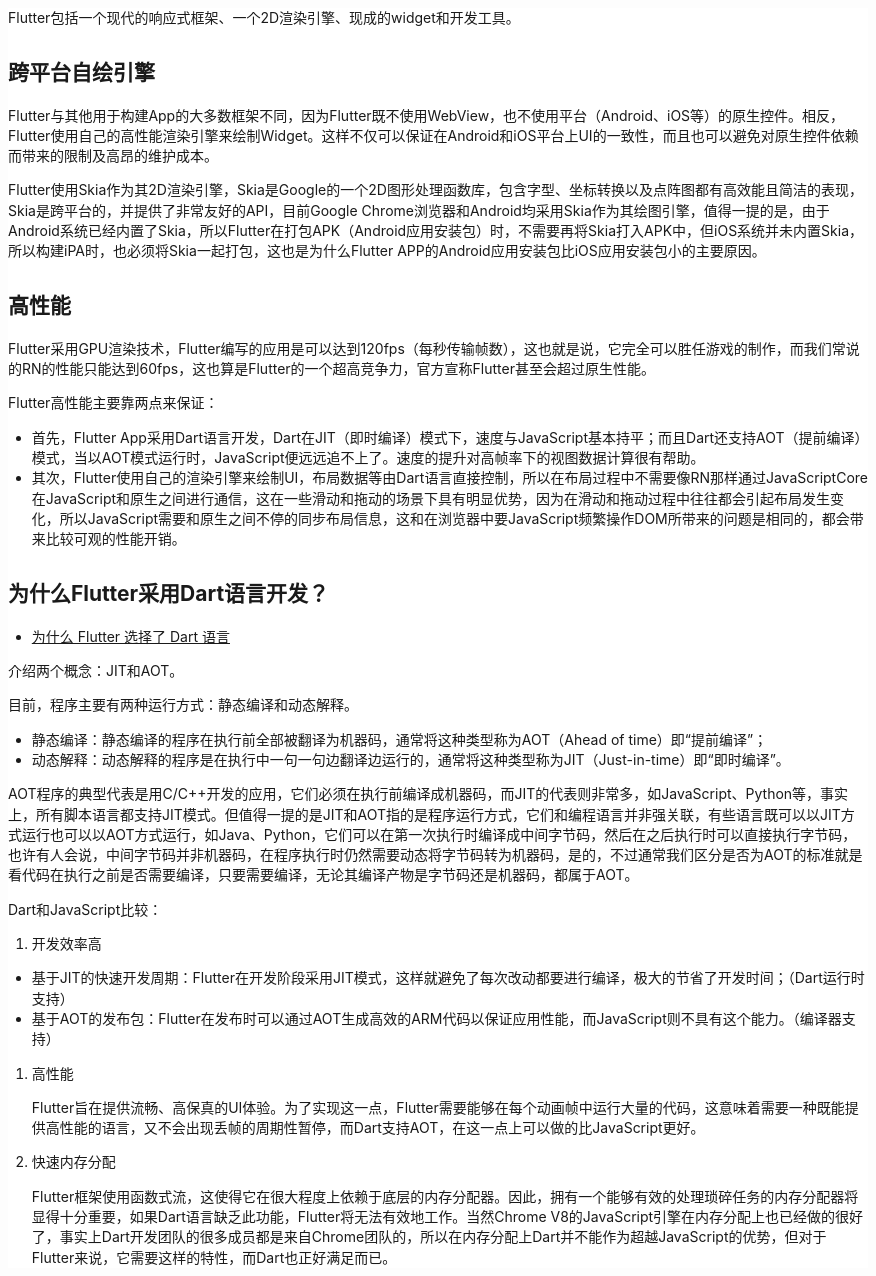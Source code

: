 Flutter包括一个现代的响应式框架、一个2D渲染引擎、现成的widget和开发工具。

## 跨平台自绘引擎

Flutter与其他用于构建App的大多数框架不同，因为Flutter既不使用WebView，也不使用平台（Android、iOS等）的原生控件。相反，Flutter使用自己的高性能渲染引擎来绘制Widget。这样不仅可以保证在Android和iOS平台上UI的一致性，而且也可以避免对原生控件依赖而带来的限制及高昂的维护成本。

Flutter使用Skia作为其2D渲染引擎，Skia是Google的一个2D图形处理函数库，包含字型、坐标转换以及点阵图都有高效能且简洁的表现，Skia是跨平台的，并提供了非常友好的API，目前Google Chrome浏览器和Android均采用Skia作为其绘图引擎，值得一提的是，由于Android系统已经内置了Skia，所以Flutter在打包APK（Android应用安装包）时，不需要再将Skia打入APK中，但iOS系统并未内置Skia，所以构建iPA时，也必须将Skia一起打包，这也是为什么Flutter APP的Android应用安装包比iOS应用安装包小的主要原因。

## 高性能

Flutter采用GPU渲染技术，Flutter编写的应用是可以达到120fps（每秒传输帧数），这也就是说，它完全可以胜任游戏的制作，而我们常说的RN的性能只能达到60fps，这也算是Flutter的一个超高竞争力，官方宣称Flutter甚至会超过原生性能。

Flutter高性能主要靠两点来保证：

- 首先，Flutter App采用Dart语言开发，Dart在JIT（即时编译）模式下，速度与JavaScript基本持平；而且Dart还支持AOT（提前编译）模式，当以AOT模式运行时，JavaScript便远远追不上了。速度的提升对高帧率下的视图数据计算很有帮助。
- 其次，Flutter使用自己的渲染引擎来绘制UI，布局数据等由Dart语言直接控制，所以在布局过程中不需要像RN那样通过JavaScriptCore在JavaScript和原生之间进行通信，这在一些滑动和拖动的场景下具有明显优势，因为在滑动和拖动过程中往往都会引起布局发生变化，所以JavaScript需要和原生之间不停的同步布局信息，这和在浏览器中要JavaScript频繁操作DOM所带来的问题是相同的，都会带来比较可观的性能开销。

## 为什么Flutter采用Dart语言开发？

- [为什么 Flutter 选择了 Dart 语言](https://juejin.cn/post/6870286147541696525)

介绍两个概念：JIT和AOT。

目前，程序主要有两种运行方式：静态编译和动态解释。

- 静态编译：静态编译的程序在执行前全部被翻译为机器码，通常将这种类型称为AOT（Ahead of time）即“提前编译”；
- 动态解释：动态解释的程序是在执行中一句一句边翻译边运行的，通常将这种类型称为JIT（Just-in-time）即“即时编译”。

AOT程序的典型代表是用C/C++开发的应用，它们必须在执行前编译成机器码，而JIT的代表则非常多，如JavaScript、Python等，事实上，所有脚本语言都支持JIT模式。但值得一提的是JIT和AOT指的是程序运行方式，它们和编程语言并非强关联，有些语言既可以以JIT方式运行也可以以AOT方式运行，如Java、Python，它们可以在第一次执行时编译成中间字节码，然后在之后执行时可以直接执行字节码，也许有人会说，中间字节码并非机器码，在程序执行时仍然需要动态将字节码转为机器码，是的，不过通常我们区分是否为AOT的标准就是看代码在执行之前是否需要编译，只要需要编译，无论其编译产物是字节码还是机器码，都属于AOT。

Dart和JavaScript比较：

1. 开发效率高

- 基于JIT的快速开发周期：Flutter在开发阶段采用JIT模式，这样就避免了每次改动都要进行编译，极大的节省了开发时间；（Dart运行时支持）
- 基于AOT的发布包：Flutter在发布时可以通过AOT生成高效的ARM代码以保证应用性能，而JavaScript则不具有这个能力。（编译器支持）

1. 高性能

   Flutter旨在提供流畅、高保真的UI体验。为了实现这一点，Flutter需要能够在每个动画帧中运行大量的代码，这意味着需要一种既能提供高性能的语言，又不会出现丢帧的周期性暂停，而Dart支持AOT，在这一点上可以做的比JavaScript更好。

2. 快速内存分配

   Flutter框架使用函数式流，这使得它在很大程度上依赖于底层的内存分配器。因此，拥有一个能够有效的处理琐碎任务的内存分配器将显得十分重要，如果Dart语言缺乏此功能，Flutter将无法有效地工作。当然Chrome V8的JavaScript引擎在内存分配上也已经做的很好了，事实上Dart开发团队的很多成员都是来自Chrome团队的，所以在内存分配上Dart并不能作为超越JavaScript的优势，但对于Flutter来说，它需要这样的特性，而Dart也正好满足而已。
